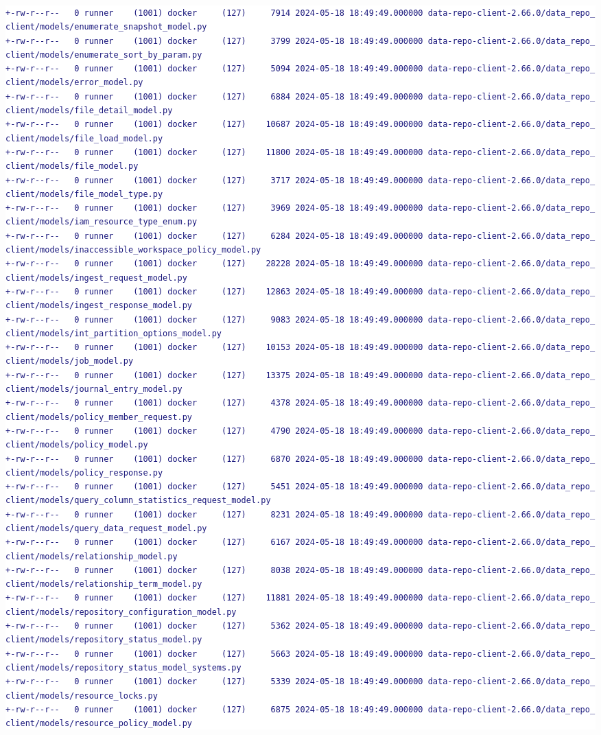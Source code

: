 ```diff
+-rw-r--r--   0 runner    (1001) docker     (127)     7914 2024-05-18 18:49:49.000000 data-repo-client-2.66.0/data_repo_client/models/enumerate_snapshot_model.py
+-rw-r--r--   0 runner    (1001) docker     (127)     3799 2024-05-18 18:49:49.000000 data-repo-client-2.66.0/data_repo_client/models/enumerate_sort_by_param.py
+-rw-r--r--   0 runner    (1001) docker     (127)     5094 2024-05-18 18:49:49.000000 data-repo-client-2.66.0/data_repo_client/models/error_model.py
+-rw-r--r--   0 runner    (1001) docker     (127)     6884 2024-05-18 18:49:49.000000 data-repo-client-2.66.0/data_repo_client/models/file_detail_model.py
+-rw-r--r--   0 runner    (1001) docker     (127)    10687 2024-05-18 18:49:49.000000 data-repo-client-2.66.0/data_repo_client/models/file_load_model.py
+-rw-r--r--   0 runner    (1001) docker     (127)    11800 2024-05-18 18:49:49.000000 data-repo-client-2.66.0/data_repo_client/models/file_model.py
+-rw-r--r--   0 runner    (1001) docker     (127)     3717 2024-05-18 18:49:49.000000 data-repo-client-2.66.0/data_repo_client/models/file_model_type.py
+-rw-r--r--   0 runner    (1001) docker     (127)     3969 2024-05-18 18:49:49.000000 data-repo-client-2.66.0/data_repo_client/models/iam_resource_type_enum.py
+-rw-r--r--   0 runner    (1001) docker     (127)     6284 2024-05-18 18:49:49.000000 data-repo-client-2.66.0/data_repo_client/models/inaccessible_workspace_policy_model.py
+-rw-r--r--   0 runner    (1001) docker     (127)    28228 2024-05-18 18:49:49.000000 data-repo-client-2.66.0/data_repo_client/models/ingest_request_model.py
+-rw-r--r--   0 runner    (1001) docker     (127)    12863 2024-05-18 18:49:49.000000 data-repo-client-2.66.0/data_repo_client/models/ingest_response_model.py
+-rw-r--r--   0 runner    (1001) docker     (127)     9083 2024-05-18 18:49:49.000000 data-repo-client-2.66.0/data_repo_client/models/int_partition_options_model.py
+-rw-r--r--   0 runner    (1001) docker     (127)    10153 2024-05-18 18:49:49.000000 data-repo-client-2.66.0/data_repo_client/models/job_model.py
+-rw-r--r--   0 runner    (1001) docker     (127)    13375 2024-05-18 18:49:49.000000 data-repo-client-2.66.0/data_repo_client/models/journal_entry_model.py
+-rw-r--r--   0 runner    (1001) docker     (127)     4378 2024-05-18 18:49:49.000000 data-repo-client-2.66.0/data_repo_client/models/policy_member_request.py
+-rw-r--r--   0 runner    (1001) docker     (127)     4790 2024-05-18 18:49:49.000000 data-repo-client-2.66.0/data_repo_client/models/policy_model.py
+-rw-r--r--   0 runner    (1001) docker     (127)     6870 2024-05-18 18:49:49.000000 data-repo-client-2.66.0/data_repo_client/models/policy_response.py
+-rw-r--r--   0 runner    (1001) docker     (127)     5451 2024-05-18 18:49:49.000000 data-repo-client-2.66.0/data_repo_client/models/query_column_statistics_request_model.py
+-rw-r--r--   0 runner    (1001) docker     (127)     8231 2024-05-18 18:49:49.000000 data-repo-client-2.66.0/data_repo_client/models/query_data_request_model.py
+-rw-r--r--   0 runner    (1001) docker     (127)     6167 2024-05-18 18:49:49.000000 data-repo-client-2.66.0/data_repo_client/models/relationship_model.py
+-rw-r--r--   0 runner    (1001) docker     (127)     8038 2024-05-18 18:49:49.000000 data-repo-client-2.66.0/data_repo_client/models/relationship_term_model.py
+-rw-r--r--   0 runner    (1001) docker     (127)    11881 2024-05-18 18:49:49.000000 data-repo-client-2.66.0/data_repo_client/models/repository_configuration_model.py
+-rw-r--r--   0 runner    (1001) docker     (127)     5362 2024-05-18 18:49:49.000000 data-repo-client-2.66.0/data_repo_client/models/repository_status_model.py
+-rw-r--r--   0 runner    (1001) docker     (127)     5663 2024-05-18 18:49:49.000000 data-repo-client-2.66.0/data_repo_client/models/repository_status_model_systems.py
+-rw-r--r--   0 runner    (1001) docker     (127)     5339 2024-05-18 18:49:49.000000 data-repo-client-2.66.0/data_repo_client/models/resource_locks.py
+-rw-r--r--   0 runner    (1001) docker     (127)     6875 2024-05-18 18:49:49.000000 data-repo-client-2.66.0/data_repo_client/models/resource_policy_model.py
